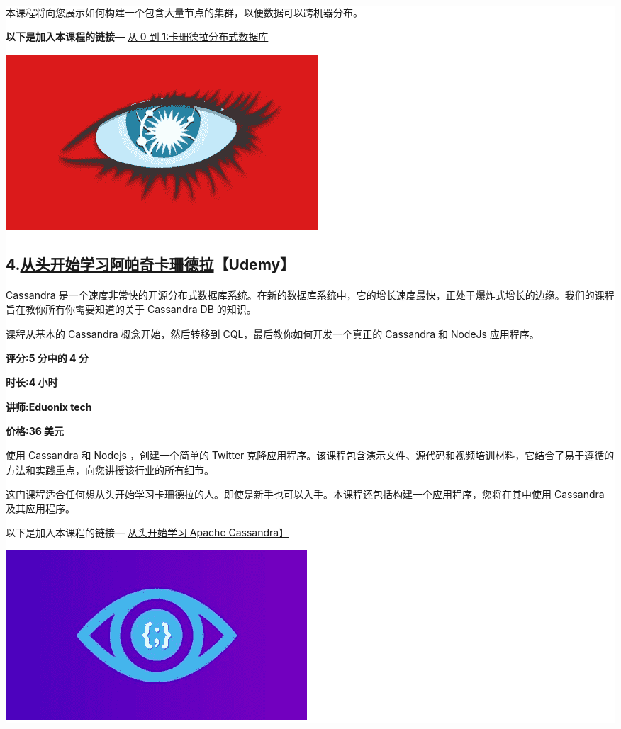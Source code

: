 本课程将向您展示如何构建一个包含大量节点的集群，以便数据可以跨机器分布。

**以下是加入本课程的链接—** [从 0 到 1:卡珊德拉分布式数据库](https://click.linksynergy.com/deeplink?id=CuIbQrBnhiw&mid=39197&murl=https%3A%2F%2Fwww.udemy.com%2Fcourse%2Ffrom-0-to-1-the-cassandra-distributed-database%2F)

[![](img/de6e4568bebe4d696163ce297524cbcc.png)](https://click.linksynergy.com/deeplink?id=CuIbQrBnhiw&mid=39197&murl=https%3A%2F%2Fwww.udemy.com%2Fcourse%2Ffrom-0-to-1-the-cassandra-distributed-database%2F)

## 4.[从头开始学习阿帕奇卡珊德拉](https://click.linksynergy.com/deeplink?id=CuIbQrBnhiw&mid=39197&murl=https%3A%2F%2Fwww.udemy.com%2Fcourse%2Flearn-apache-cassandra-from-scracth%2F)【Udemy】

Cassandra 是一个速度非常快的开源分布式数据库系统。在新的数据库系统中，它的增长速度最快，正处于爆炸式增长的边缘。我们的课程旨在教你所有你需要知道的关于 Cassandra DB 的知识。

课程从基本的 Cassandra 概念开始，然后转移到 CQL，最后教你如何开发一个真正的 Cassandra 和 NodeJs 应用程序。

**评分:5 分中的 4 分**

**时长:4 小时**

**讲师:Eduonix tech**

**价格:36 美元**

使用 Cassandra 和 [Nodejs](https://www.java67.com/2020/06/top-5-courses-to-learn-mern-stack-for-web-development.html) ，创建一个简单的 Twitter 克隆应用程序。该课程包含演示文件、源代码和视频培训材料，它结合了易于遵循的方法和实践重点，向您讲授该行业的所有细节。

这门课程适合任何想从头开始学习卡珊德拉的人。即使是新手也可以入手。本课程还包括构建一个应用程序，您将在其中使用 Cassandra 及其应用程序。

以下是加入本课程的链接— [从头开始学习 Apache Cassandra】](https://click.linksynergy.com/deeplink?id=CuIbQrBnhiw&mid=39197&murl=https%3A%2F%2Fwww.udemy.com%2Fcourse%2Flearn-apache-cassandra-from-scracth%2F)

[![](img/0a04dca87c2ec84484006f0602acfe9f.png)](https://click.linksynergy.com/deeplink?id=CuIbQrBnhiw&mid=39197&murl=https%3A%2F%2Fwww.udemy.com%2Fcourse%2Flearn-apache-cassandra-from-scracth%2F)
